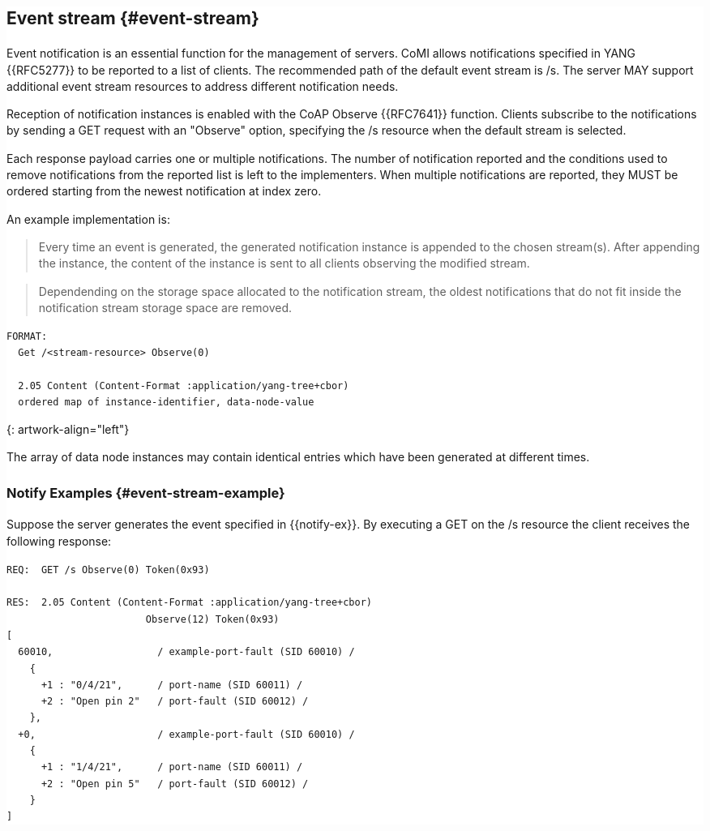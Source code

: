 

## Event stream {#event-stream}

Event notification is an essential function for the management of servers.
CoMI allows notifications specified in YANG {{RFC5277}} to be reported to a list
of clients. The recommended path of the default event stream is /s.
The server MAY support additional event stream resources to address different
notification needs.

Reception of notification instances is enabled with the CoAP Observe
{{RFC7641}} function. Clients subscribe to the notifications by sending a
GET request with an "Observe" option, specifying the /s resource when the
default stream is selected.

Each response payload carries one or multiple notifications. The number of
notification reported and the conditions used to remove notifications
from the reported list is left to the implementers.
When multiple notifications are reported, they MUST be ordered starting from
the newest notification at index zero.

An example implementation is:

> Every time an event is generated, the generated notification instance is
> appended to the chosen stream(s). After appending the instance, the content
> of the instance is sent to all clients observing the modified stream.

> Dependending on the storage space allocated to the notification stream, the
> oldest notifications that do not fit inside the notification stream storage
> space are removed.


~~~~
FORMAT:
  Get /<stream-resource> Observe(0)

  2.05 Content (Content-Format :application/yang-tree+cbor)
  ordered map of instance-identifier, data-node-value
~~~~
{: artwork-align="left"}

The array of data node instances may contain identical entries which have
been generated at different times.

### Notify Examples {#event-stream-example}

Suppose the server generates the event specified in {{notify-ex}}.
By executing a GET on the /s resource the client receives the following response:


~~~~
REQ:  GET /s Observe(0) Token(0x93)

RES:  2.05 Content (Content-Format :application/yang-tree+cbor)
                        Observe(12) Token(0x93)
[
  60010,                  / example-port-fault (SID 60010) /
    {
      +1 : "0/4/21",      / port-name (SID 60011) /
      +2 : "Open pin 2"   / port-fault (SID 60012) /
    },
  +0,                     / example-port-fault (SID 60010) /
    {
      +1 : "1/4/21",      / port-name (SID 60011) /
      +2 : "Open pin 5"   / port-fault (SID 60012) /
    }
]

~~~~